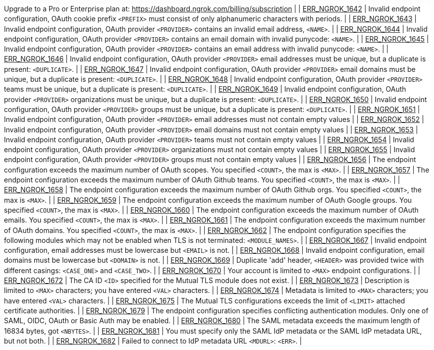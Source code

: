 Upgrade to a Pro or Enterprise plan at: https://dashboard.ngrok.com/billing/subscription |
		| [ERR_NGROK_1642](/error_details/1642) | Invalid endpoint configuration, OAuth cookie prefix <code>&lt;PREFIX&gt;</code> must consist of only alphanumeric characters with periods. |
		| [ERR_NGROK_1643](/error_details/1643) | Invalid endpoint configuration, OAuth provider <code>&lt;PROVIDER&gt;</code> contains an invalid email address, <code>&lt;NAME&gt;</code>. |
		| [ERR_NGROK_1644](/error_details/1644) | Invalid endpoint configuration, OAuth provider <code>&lt;PROVIDER&gt;</code> contains an email domain with invalid punycode: <code>&lt;NAME&gt;</code>. |
		| [ERR_NGROK_1645](/error_details/1645) | Invalid endpoint configuration, OAuth provider <code>&lt;PROVIDER&gt;</code> contains an email address with invalid punycode: <code>&lt;NAME&gt;</code>. |
		| [ERR_NGROK_1646](/error_details/1646) | Invalid endpoint configuration, OAuth provider <code>&lt;PROVIDER&gt;</code> email addresses must be unique, but a duplicate is present: <code>&lt;DUPLICATE&gt;</code>. |
		| [ERR_NGROK_1647](/error_details/1647) | Invalid endpoint configuration, OAuth provider <code>&lt;PROVIDER&gt;</code> email domains must be unique, but a duplicate is present: <code>&lt;DUPLICATE&gt;</code>. |
		| [ERR_NGROK_1648](/error_details/1648) | Invalid endpoint configuration, OAuth provider <code>&lt;PROVIDER&gt;</code> teams must be unique, but a duplicate is present: <code>&lt;DUPLICATE&gt;</code>. |
		| [ERR_NGROK_1649](/error_details/1649) | Invalid endpoint configuration, OAuth provider <code>&lt;PROVIDER&gt;</code> organizations must be unique, but a duplicate is present: <code>&lt;DUPLICATE&gt;</code>. |
		| [ERR_NGROK_1650](/error_details/1650) | Invalid endpoint configuration, OAuth provider <code>&lt;PROVIDER&gt;</code> groups must be unique, but a duplicate is present: <code>&lt;DUPLICATE&gt;</code>. |
		| [ERR_NGROK_1651](/error_details/1651) | Invalid endpoint configuration, OAuth provider <code>&lt;PROVIDER&gt;</code> email addresses must not contain empty values |
		| [ERR_NGROK_1652](/error_details/1652) | Invalid endpoint configuration, OAuth provider <code>&lt;PROVIDER&gt;</code> email domains must not contain empty values |
		| [ERR_NGROK_1653](/error_details/1653) | Invalid endpoint configuration, OAuth provider <code>&lt;PROVIDER&gt;</code> teams must not contain empty values |
		| [ERR_NGROK_1654](/error_details/1654) | Invalid endpoint configuration, OAuth provider <code>&lt;PROVIDER&gt;</code> organizations must not contain empty values |
		| [ERR_NGROK_1655](/error_details/1655) | Invalid endpoint configuration, OAuth provider <code>&lt;PROVIDER&gt;</code> groups must not contain empty values |
		| [ERR_NGROK_1656](/error_details/1656) | The endpoint configuration exceeds the maximum number of OAuth scopes. You specified <code>&lt;COUNT&gt;</code>, the max is <code>&lt;MAX&gt;</code>. |
		| [ERR_NGROK_1657](/error_details/1657) | The endpoint configuration exceeds the maximum number of OAuth Github teams. You specified <code>&lt;COUNT&gt;</code>, the max is <code>&lt;MAX&gt;</code>. |
		| [ERR_NGROK_1658](/error_details/1658) | The endpoint configuration exceeds the maximum number of OAuth Github orgs. You specified <code>&lt;COUNT&gt;</code>, the max is <code>&lt;MAX&gt;</code>. |
		| [ERR_NGROK_1659](/error_details/1659) | The endpoint configuration exceeds the maximum number of OAuth Google groups. You specified <code>&lt;COUNT&gt;</code>, the max is <code>&lt;MAX&gt;</code>. |
		| [ERR_NGROK_1660](/error_details/1660) | The endpoint configuration exceeds the maximum number of OAuth emails. You specified <code>&lt;COUNT&gt;</code>, the max is <code>&lt;MAX&gt;</code>. |
		| [ERR_NGROK_1661](/error_details/1661) | The endpoint configuration exceeds the maximum number of OAuth domains. You specified <code>&lt;COUNT&gt;</code>, the max is <code>&lt;MAX&gt;</code>. |
		| [ERR_NGROK_1662](/error_details/1662) | The endpoint configuration specifies the following modules which may not be enabled when TLS is not terminated: <code>&lt;MODULE_NAMES&gt;</code>. |
		| [ERR_NGROK_1667](/error_details/1667) | Invalid endpoint configuration, email addresses must be lowercase but <code>&lt;EMAIL&gt;</code> is not. |
		| [ERR_NGROK_1668](/error_details/1668) | Invalid endpoint configuration, email domains must be lowercase but <code>&lt;DOMAIN&gt;</code> is not. |
		| [ERR_NGROK_1669](/error_details/1669) | Duplicate 'add' header, <code>&lt;HEADER&gt;</code> was provided twice with different casings: <code>&lt;CASE_ONE&gt;</code> and <code>&lt;CASE_TWO&gt;</code>. |
		| [ERR_NGROK_1670](/error_details/1670) | Your account is limited to <code>&lt;MAX&gt;</code> endpoint configurations. |
		| [ERR_NGROK_1672](/error_details/1672) | The CA ID <code>&lt;ID&gt;</code> specified for the Mutual TLS module does not exist. |
		| [ERR_NGROK_1673](/error_details/1673) | Description is limited to <code>&lt;MAX&gt;</code> characters; you have entered <code>&lt;VAL&gt;</code> characters. |
		| [ERR_NGROK_1674](/error_details/1674) | Metadata is limited to <code>&lt;MAX&gt;</code> characters; you have entered <code>&lt;VAL&gt;</code> characters. |
		| [ERR_NGROK_1675](/error_details/1675) | The Mutual TLS configurations exceeds the limit of <code>&lt;LIMIT&gt;</code> attached certificate authorities. |
		| [ERR_NGROK_1679](/error_details/1679) | The endpoint configuration specifies conflicting authentication modules. Only one of SAML, OIDC, OAuth or Basic Auth may be enabled. |
		| [ERR_NGROK_1680](/error_details/1680) | The SAML metadata exceeds the maximum length of 16834 bytes, got <code>&lt;NBYTES&gt;</code>. |
		| [ERR_NGROK_1681](/error_details/1681) | You must specify only the SAML IdP metadata or the SAML IdP metadata URL, but not both. |
		| [ERR_NGROK_1682](/error_details/1682) | Failed to connect to IdP metadata URL <code>&lt;MDURL&gt;</code>: <code>&lt;ERR&gt;</code>. |